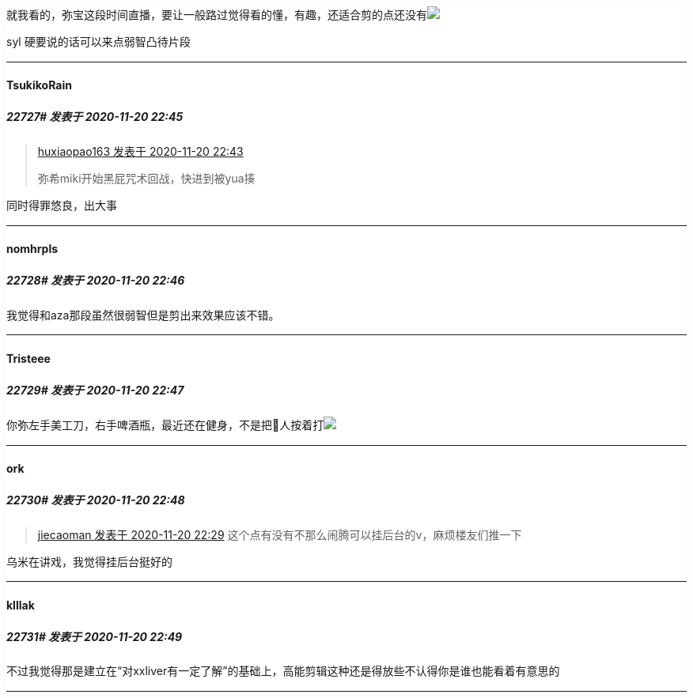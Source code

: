 就我看的，弥宝这段时间直播，要让一般路过觉得看的懂，有趣，还适合剪的点还没有<img src="https://static.saraba1st.com/image/smiley/face2017/067.png" referrerpolicy="no-referrer">

syl 硬要说的话可以来点弱智凸待片段


*****

####  TsukikoRain  
##### 22727#       发表于 2020-11-20 22:45


<blockquote><a href="httphttps://bbs.saraba1st.com/2b/forum.php?mod=redirect&amp;goto=findpost&amp;pid=49464603&amp;ptid=1969041" target="_blank">huxiaopao163 发表于 2020-11-20 22:43</a>

弥希miki开始黑屁咒术回战，快进到被yua揍</blockquote>
同时得罪悠良，出大事


*****

####  nomhrpls  
##### 22728#       发表于 2020-11-20 22:46


我觉得和aza那段虽然很弱智但是剪出来效果应该不错。


*****

####  Tristeee  
##### 22729#       发表于 2020-11-20 22:47


你弥左手美工刀，右手啤酒瓶，最近还在健身，不是把🐧人按着打<img src="https://static.saraba1st.com/image/smiley/face2017/067.png" referrerpolicy="no-referrer">


*****

####  ork  
##### 22730#       发表于 2020-11-20 22:48


<blockquote><a href="httphttps://bbs.saraba1st.com/2b/forum.php?mod=redirect&amp;goto=findpost&amp;pid=49464453&amp;ptid=1969041" target="_blank">jiecaoman 发表于 2020-11-20 22:29</a>
这个点有没有不那么闹腾可以挂后台的v，麻烦楼友们推一下</blockquote>
乌米在讲戏，我觉得挂后台挺好的


*****

####  klllak  
##### 22731#       发表于 2020-11-20 22:49


不过我觉得那是建立在“对xxliver有一定了解”的基础上，高能剪辑这种还是得放些不认得你是谁也能看着有意思的


*****
